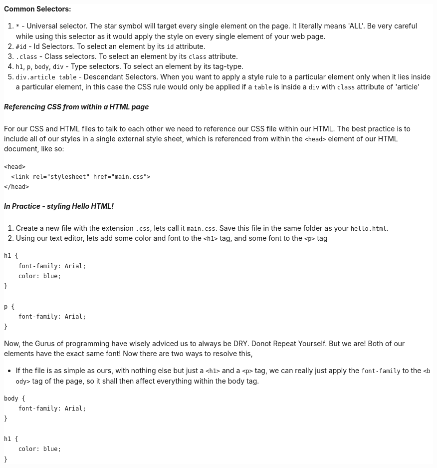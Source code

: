 **Common Selectors:**

1. `*` - Universal selector. The star symbol will target every single element on the page. It literally means 'ALL'. Be very careful while using this selector as it would apply the style on every single element of your web page.
2. `#id` - Id Selectors. To select an element by its `id` attribute. 
3. `.class` - Class selectors. To select an element by its `class` attribute. 
4. `h1`, `p`, `body`, `div`  - Type selectors. To select an element by its tag-type.
5. `div.article table` - Descendant Selectors. When you want to apply a style rule to a particular element only when it lies inside a particular element, in this case the CSS rule would only be applied if a `table` is inside a `div` with `class` attribute of 'article' 


##### Referencing CSS from within a HTML page

For our CSS and HTML files to talk to each other we need to reference our CSS file within our HTML. The best practice is to include all of our styles in a single external style sheet, which is referenced from within the `<head>` element of our HTML document, like so:

```
<head>
  <link rel="stylesheet" href="main.css">
</head>
```

##### In Practice - styling Hello HTML!

1. Create a new file with the extension `.css`, lets call it `main.css`. Save this file in the same folder as your `hello.html`.
2. Using our text editor, lets add some color and font to the `<h1>` tag, and some font to the `<p>` tag

```
h1 {
	font-family: Arial;
	color: blue;
}

p {
	font-family: Arial;
}

```

Now, the Gurus of programming have wisely adviced us to always be DRY. Donot Repeat Yourself. But we are! Both of our elements have the exact same font! Now there are two ways to resolve this, 

* If the file is as simple as ours, with nothing else but just a `<h1>` and a `<p>` tag, we can really just apply the `font-family` to the `<body>` tag of the page, so it shall then affect everything within the body tag.

```
body {
	font-family: Arial;
}

h1 {
	color: blue;
}
```
